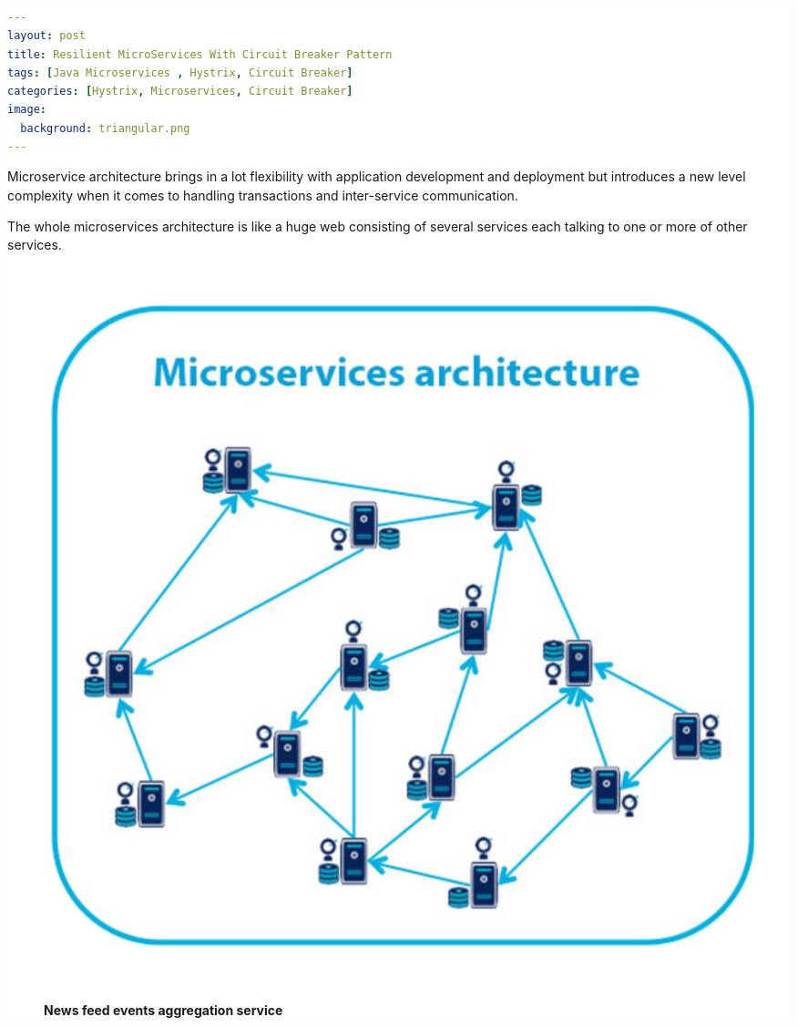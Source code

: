 ```yaml
---
layout: post
title: Resilient MicroServices With Circuit Breaker Pattern 
tags: [Java Microservices , Hystrix, Circuit Breaker]
categories: [Hystrix, Microservices, Circuit Breaker]
image:
  background: triangular.png
---
```


Microservice architecture brings in a lot flexibility with application development and deployment but introduces a new level complexity when it comes to handling transactions and inter-service communication. 

The whole microservices architecture is like a huge web consisting of several services each talking to one or more of other services.   

<figure class="center half">
	<img src="/images/microservice/microservice-architecture.png" height="800px"></img>
	<figcaption><b>News feed events aggregation service</b></figcaption>
</figure>

